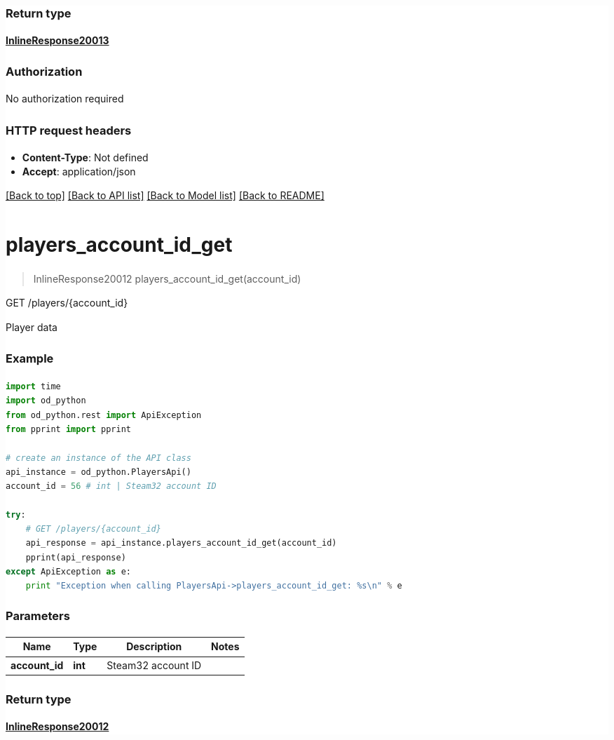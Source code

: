 ### Return type

[**InlineResponse20013**](InlineResponse20013.md)

### Authorization

No authorization required

### HTTP request headers

 - **Content-Type**: Not defined
 - **Accept**: application/json

[[Back to top]](#) [[Back to API list]](../README.md#documentation-for-api-endpoints) [[Back to Model list]](../README.md#documentation-for-models) [[Back to README]](../README.md)

# **players_account_id_get**
> InlineResponse20012 players_account_id_get(account_id)

GET /players/{account_id}

Player data

### Example 
```python
import time
import od_python
from od_python.rest import ApiException
from pprint import pprint

# create an instance of the API class
api_instance = od_python.PlayersApi()
account_id = 56 # int | Steam32 account ID

try: 
    # GET /players/{account_id}
    api_response = api_instance.players_account_id_get(account_id)
    pprint(api_response)
except ApiException as e:
    print "Exception when calling PlayersApi->players_account_id_get: %s\n" % e
```

### Parameters

Name | Type | Description  | Notes
------------- | ------------- | ------------- | -------------
 **account_id** | **int**| Steam32 account ID | 

### Return type

[**InlineResponse20012**](InlineResponse20012.md)
